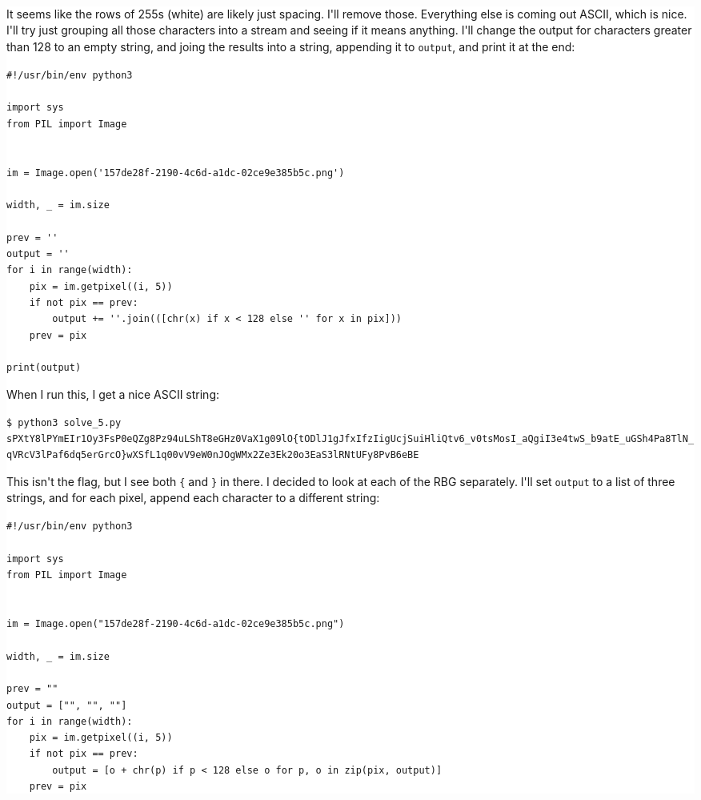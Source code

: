 

It seems like the rows of 255s (white) are likely just spacing. I'll
remove those. Everything else is coming out ASCII, which is nice. I'll
try just grouping all those characters into a stream and seeing if it
means anything. I'll change the output for characters greater than 128
to an empty string, and joing the results into a string, appending it to
`output`, and print it at the end:



    #!/usr/bin/env python3

    import sys
    from PIL import Image


    im = Image.open('157de28f-2190-4c6d-a1dc-02ce9e385b5c.png')

    width, _ = im.size

    prev = ''
    output = ''
    for i in range(width):
        pix = im.getpixel((i, 5))
        if not pix == prev:
            output += ''.join(([chr(x) if x < 128 else '' for x in pix]))
        prev = pix

    print(output)



When I run this, I get a nice ASCII string:



    $ python3 solve_5.py
    sPXtY8lPYmEIr1Oy3FsP0eQZg8Pz94uLShT8eGHz0VaX1g09lO{tODlJ1gJfxIfzIigUcjSuiHliQtv6_v0tsMosI_aQgiI3e4twS_b9atE_uGSh4Pa8TlN_qVRcV3lPaf6dq5erGrcO}wXSfL1q00vV9eW0nJOgWMx2Ze3Ek20o3EaS3lRNtUFy8PvB6eBE



This isn't the flag, but I see both `{` and `}` in there. I decided to
look at each of the RBG separately. I'll set `output` to a list of three
strings, and for each pixel, append each character to a different
string:



    #!/usr/bin/env python3

    import sys
    from PIL import Image


    im = Image.open("157de28f-2190-4c6d-a1dc-02ce9e385b5c.png")

    width, _ = im.size

    prev = ""
    output = ["", "", ""]
    for i in range(width):
        pix = im.getpixel((i, 5))
        if not pix == prev:
            output = [o + chr(p) if p < 128 else o for p, o in zip(pix, output)]
        prev = pix
